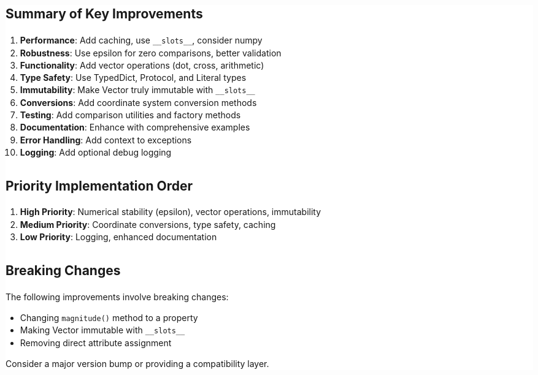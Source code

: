 
## Summary of Key Improvements

1. **Performance**: Add caching, use `__slots__`, consider numpy
2. **Robustness**: Use epsilon for zero comparisons, better validation
3. **Functionality**: Add vector operations (dot, cross, arithmetic)
4. **Type Safety**: Use TypedDict, Protocol, and Literal types
5. **Immutability**: Make Vector truly immutable with `__slots__`
6. **Conversions**: Add coordinate system conversion methods
7. **Testing**: Add comparison utilities and factory methods
8. **Documentation**: Enhance with comprehensive examples
9. **Error Handling**: Add context to exceptions
10. **Logging**: Add optional debug logging

## Priority Implementation Order

1. **High Priority**: Numerical stability (epsilon), vector operations, immutability
2. **Medium Priority**: Coordinate conversions, type safety, caching
3. **Low Priority**: Logging, enhanced documentation

## Breaking Changes

The following improvements involve breaking changes:
- Changing `magnitude()` method to a property
- Making Vector immutable with `__slots__`
- Removing direct attribute assignment

Consider a major version bump or providing a compatibility layer.
